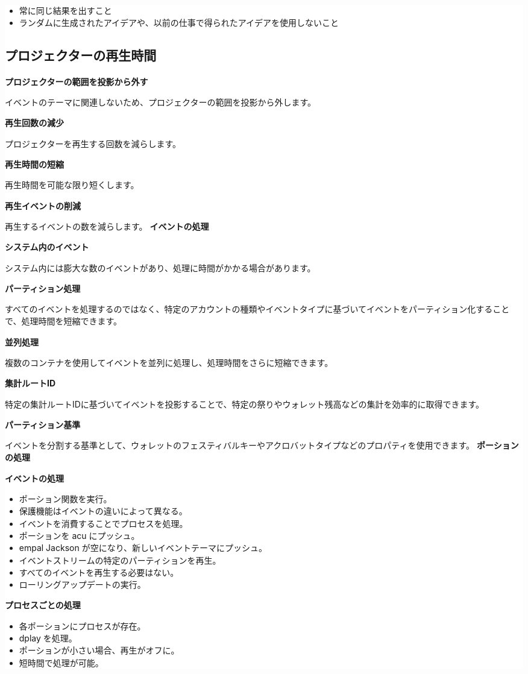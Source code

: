 * 常に同じ結果を出すこと
* ランダムに生成されたアイデアや、以前の仕事で得られたアイデアを使用しないこと
## プロジェクターの再生時間

**プロジェクターの範囲を投影から外す**

イベントのテーマに関連しないため、プロジェクターの範囲を投影から外します。

**再生回数の減少**

プロジェクターを再生する回数を減らします。

**再生時間の短縮**

再生時間を可能な限り短くします。

**再生イベントの削減**

再生するイベントの数を減らします。
**イベントの処理**

**システム内のイベント**

システム内には膨大な数のイベントがあり、処理に時間がかかる場合があります。

**パーティション処理**

すべてのイベントを処理するのではなく、特定のアカウントの種類やイベントタイプに基づいてイベントをパーティション化することで、処理時間を短縮できます。

**並列処理**

複数のコンテナを使用してイベントを並列に処理し、処理時間をさらに短縮できます。

**集計ルートID**

特定の集計ルートIDに基づいてイベントを投影することで、特定の祭りやウォレット残高などの集計を効率的に取得できます。

**パーティション基準**

イベントを分割する基準として、ウォレットのフェスティバルキーやアクロバットタイプなどのプロパティを使用できます。
**ポーションの処理**

**イベントの処理**

* ポーション関数を実行。
* 保護機能はイベントの違いによって異なる。
* イベントを消費することでプロセスを処理。
* ポーションを acu にプッシュ。
* empal Jackson が空になり、新しいイベントテーマにプッシュ。
* イベントストリームの特定のパーティションを再生。
* すべてのイベントを再生する必要はない。
* ローリングアップデートの実行。

**プロセスごとの処理**

* 各ポーションにプロセスが存在。
* dplay を処理。
* ポーションが小さい場合、再生がオフに。
* 短時間で処理が可能。
